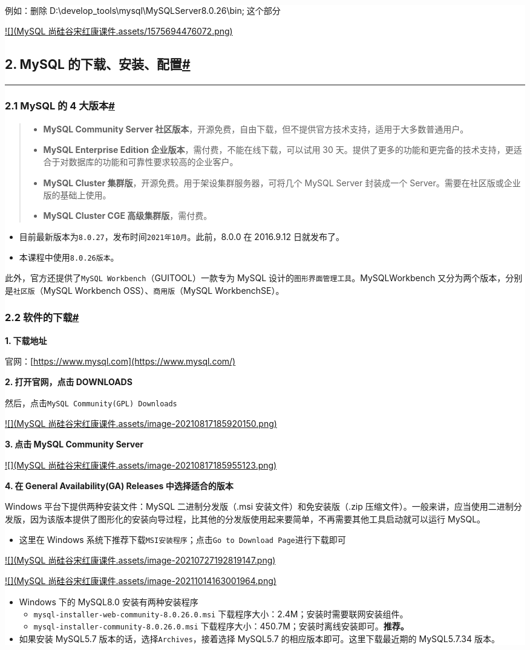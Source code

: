 例如：删除 D:\develop_tools\mysql\MySQLServer8.0.26\bin; 这个部分

[![](MySQL 尚硅谷宋红康课件.assets/1575694476072.png)](https://imag.fun-ny.cn/1575694476072.png)

## 2. MySQL 的下载、安装、配置[#](#2-mysql的下载安装配置)

--------------------------------------

### 2.1 MySQL 的 4 大版本[#](#21-mysql的4大版本)

> *   **MySQL Community Server 社区版本**，开源免费，自由下载，但不提供官方技术支持，适用于大多数普通用户。
>
> *   **MySQL Enterprise Edition 企业版本**，需付费，不能在线下载，可以试用 30 天。提供了更多的功能和更完备的技术支持，更适合于对数据库的功能和可靠性要求较高的企业客户。
>
> *   **MySQL Cluster 集群版**，开源免费。用于架设集群服务器，可将几个 MySQL Server 封装成一个 Server。需要在社区版或企业版的基础上使用。
>
> *   **MySQL Cluster CGE 高级集群版**，需付费。

*   目前最新版本为`8.0.27`，发布时间`2021年10月`。此前，8.0.0 在 2016.9.12 日就发布了。

*   本课程中使用`8.0.26版本`。

此外，官方还提供了`MySQL Workbench`（GUITOOL）一款专为 MySQL 设计的`图形界面管理工具`。MySQLWorkbench 又分为两个版本，分别是`社区版`（MySQL Workbench OSS）、`商用版`（MySQL WorkbenchSE）。

### 2.2 软件的下载[#](#22-软件的下载)

**1. 下载地址**

官网：[https://www.mysql.com](https://www.mysql.com/)

**2. 打开官网，点击 DOWNLOADS**

然后，点击`MySQL Community(GPL) Downloads`

[![](MySQL 尚硅谷宋红康课件.assets/image-20210817185920150.png)](https://imag.fun-ny.cn/image-20210817185920150.png)

**3. 点击 MySQL Community Server**

[![](MySQL 尚硅谷宋红康课件.assets/image-20210817185955123.png)](https://imag.fun-ny.cn/image-20210817185955123.png)

**4. 在 General Availability(GA) Releases 中选择适合的版本**

Windows 平台下提供两种安装文件：MySQL 二进制分发版（.msi 安装文件）和免安装版（.zip 压缩文件）。一般来讲，应当使用二进制分发版，因为该版本提供了图形化的安装向导过程，比其他的分发版使用起来要简单，不再需要其他工具启动就可以运行 MySQL。

*   这里在 Windows 系统下推荐下载`MSI安装程序`；点击`Go to Download Page`进行下载即可

[![](MySQL 尚硅谷宋红康课件.assets/image-20210727192819147.png)](https://imag.fun-ny.cn/image-20210727192819147.png)

[![](MySQL 尚硅谷宋红康课件.assets/image-20211014163001964.png)](https://imag.fun-ny.cn/image-20211014163001964.png)

*   Windows 下的 MySQL8.0 安装有两种安装程序
    *   `mysql-installer-web-community-8.0.26.0.msi` 下载程序大小：2.4M；安装时需要联网安装组件。
    *   `mysql-installer-community-8.0.26.0.msi` 下载程序大小：450.7M；安装时离线安装即可。**推荐。**
*   如果安装 MySQL5.7 版本的话，选择`Archives`，接着选择 MySQL5.7 的相应版本即可。这里下载最近期的 MySQL5.7.34 版本。
